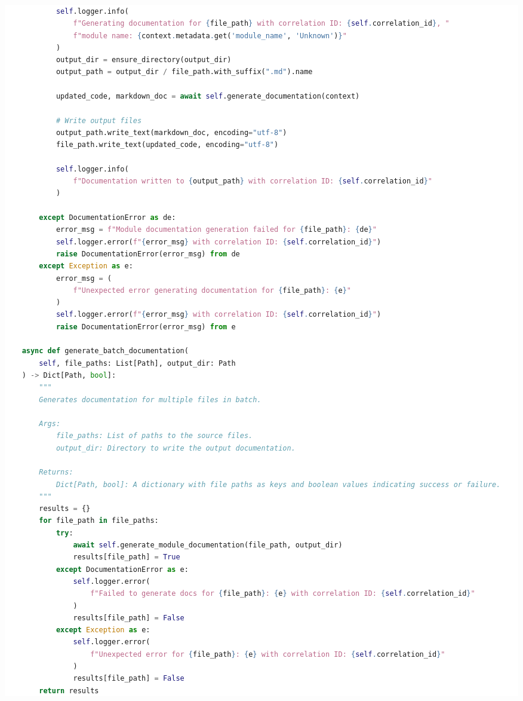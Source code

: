 ```python
            self.logger.info(
                f"Generating documentation for {file_path} with correlation ID: {self.correlation_id}, "
                f"module name: {context.metadata.get('module_name', 'Unknown')}"
            )
            output_dir = ensure_directory(output_dir)
            output_path = output_dir / file_path.with_suffix(".md").name

            updated_code, markdown_doc = await self.generate_documentation(context)

            # Write output files
            output_path.write_text(markdown_doc, encoding="utf-8")
            file_path.write_text(updated_code, encoding="utf-8")

            self.logger.info(
                f"Documentation written to {output_path} with correlation ID: {self.correlation_id}"
            )

        except DocumentationError as de:
            error_msg = f"Module documentation generation failed for {file_path}: {de}"
            self.logger.error(f"{error_msg} with correlation ID: {self.correlation_id}")
            raise DocumentationError(error_msg) from de
        except Exception as e:
            error_msg = (
                f"Unexpected error generating documentation for {file_path}: {e}"
            )
            self.logger.error(f"{error_msg} with correlation ID: {self.correlation_id}")
            raise DocumentationError(error_msg) from e

    async def generate_batch_documentation(
        self, file_paths: List[Path], output_dir: Path
    ) -> Dict[Path, bool]:
        """
        Generates documentation for multiple files in batch.

        Args:
            file_paths: List of paths to the source files.
            output_dir: Directory to write the output documentation.

        Returns:
            Dict[Path, bool]: A dictionary with file paths as keys and boolean values indicating success or failure.
        """
        results = {}
        for file_path in file_paths:
            try:
                await self.generate_module_documentation(file_path, output_dir)
                results[file_path] = True
            except DocumentationError as e:
                self.logger.error(
                    f"Failed to generate docs for {file_path}: {e} with correlation ID: {self.correlation_id}"
                )
                results[file_path] = False
            except Exception as e:
                self.logger.error(
                    f"Unexpected error for {file_path}: {e} with correlation ID: {self.correlation_id}"
                )
                results[file_path] = False
        return results

```